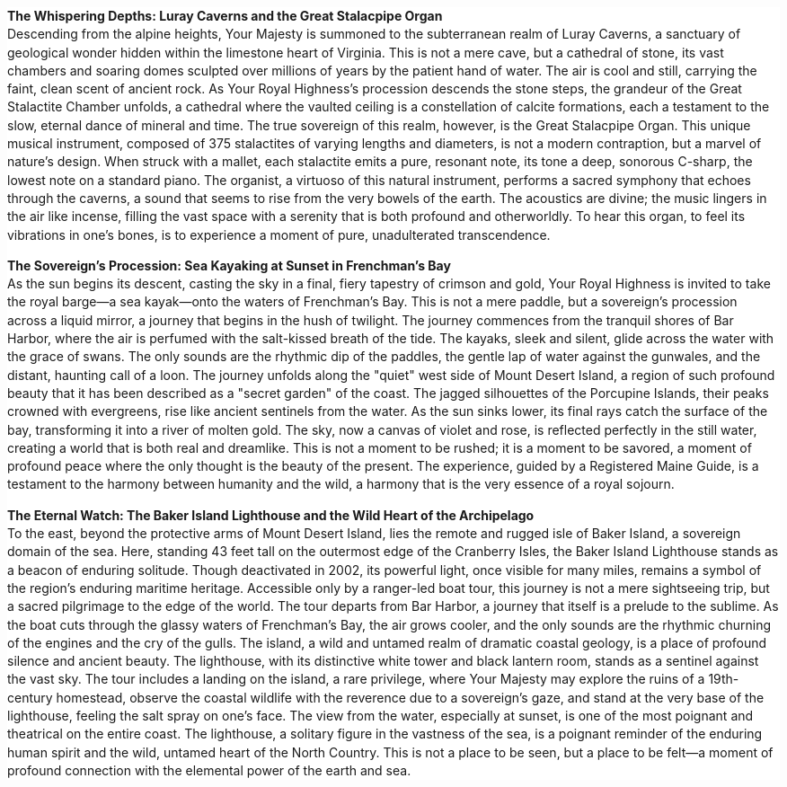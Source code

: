 **The Whispering Depths: Luray Caverns and the Great Stalacpipe Organ**  
Descending from the alpine heights, Your Majesty is summoned to the subterranean realm of Luray Caverns, a sanctuary of geological wonder hidden within the limestone heart of Virginia. This is not a mere cave, but a cathedral of stone, its vast chambers and soaring domes sculpted over millions of years by the patient hand of water. The air is cool and still, carrying the faint, clean scent of ancient rock. As Your Royal Highness’s procession descends the stone steps, the grandeur of the Great Stalactite Chamber unfolds, a cathedral where the vaulted ceiling is a constellation of calcite formations, each a testament to the slow, eternal dance of mineral and time. The true sovereign of this realm, however, is the Great Stalacpipe Organ. This unique musical instrument, composed of 375 stalactites of varying lengths and diameters, is not a modern contraption, but a marvel of nature’s design. When struck with a mallet, each stalactite emits a pure, resonant note, its tone a deep, sonorous C-sharp, the lowest note on a standard piano. The organist, a virtuoso of this natural instrument, performs a sacred symphony that echoes through the caverns, a sound that seems to rise from the very bowels of the earth. The acoustics are divine; the music lingers in the air like incense, filling the vast space with a serenity that is both profound and otherworldly. To hear this organ, to feel its vibrations in one’s bones, is to experience a moment of pure, unadulterated transcendence.

**The Sovereign’s Procession: Sea Kayaking at Sunset in Frenchman’s Bay**  
As the sun begins its descent, casting the sky in a final, fiery tapestry of crimson and gold, Your Royal Highness is invited to take the royal barge—a sea kayak—onto the waters of Frenchman’s Bay. This is not a mere paddle, but a sovereign’s procession across a liquid mirror, a journey that begins in the hush of twilight. The journey commences from the tranquil shores of Bar Harbor, where the air is perfumed with the salt-kissed breath of the tide. The kayaks, sleek and silent, glide across the water with the grace of swans. The only sounds are the rhythmic dip of the paddles, the gentle lap of water against the gunwales, and the distant, haunting call of a loon. The journey unfolds along the "quiet" west side of Mount Desert Island, a region of such profound beauty that it has been described as a "secret garden" of the coast. The jagged silhouettes of the Porcupine Islands, their peaks crowned with evergreens, rise like ancient sentinels from the water. As the sun sinks lower, its final rays catch the surface of the bay, transforming it into a river of molten gold. The sky, now a canvas of violet and rose, is reflected perfectly in the still water, creating a world that is both real and dreamlike. This is not a moment to be rushed; it is a moment to be savored, a moment of profound peace where the only thought is the beauty of the present. The experience, guided by a Registered Maine Guide, is a testament to the harmony between humanity and the wild, a harmony that is the very essence of a royal sojourn.

**The Eternal Watch: The Baker Island Lighthouse and the Wild Heart of the Archipelago**  
To the east, beyond the protective arms of Mount Desert Island, lies the remote and rugged isle of Baker Island, a sovereign domain of the sea. Here, standing 43 feet tall on the outermost edge of the Cranberry Isles, the Baker Island Lighthouse stands as a beacon of enduring solitude. Though deactivated in 2002, its powerful light, once visible for many miles, remains a symbol of the region’s enduring maritime heritage. Accessible only by a ranger-led boat tour, this journey is not a mere sightseeing trip, but a sacred pilgrimage to the edge of the world. The tour departs from Bar Harbor, a journey that itself is a prelude to the sublime. As the boat cuts through the glassy waters of Frenchman’s Bay, the air grows cooler, and the only sounds are the rhythmic churning of the engines and the cry of the gulls. The island, a wild and untamed realm of dramatic coastal geology, is a place of profound silence and ancient beauty. The lighthouse, with its distinctive white tower and black lantern room, stands as a sentinel against the vast sky. The tour includes a landing on the island, a rare privilege, where Your Majesty may explore the ruins of a 19th-century homestead, observe the coastal wildlife with the reverence due to a sovereign’s gaze, and stand at the very base of the lighthouse, feeling the salt spray on one’s face. The view from the water, especially at sunset, is one of the most poignant and theatrical on the entire coast. The lighthouse, a solitary figure in the vastness of the sea, is a poignant reminder of the enduring human spirit and the wild, untamed heart of the North Country. This is not a place to be seen, but a place to be felt—a moment of profound connection with the elemental power of the earth and sea.
